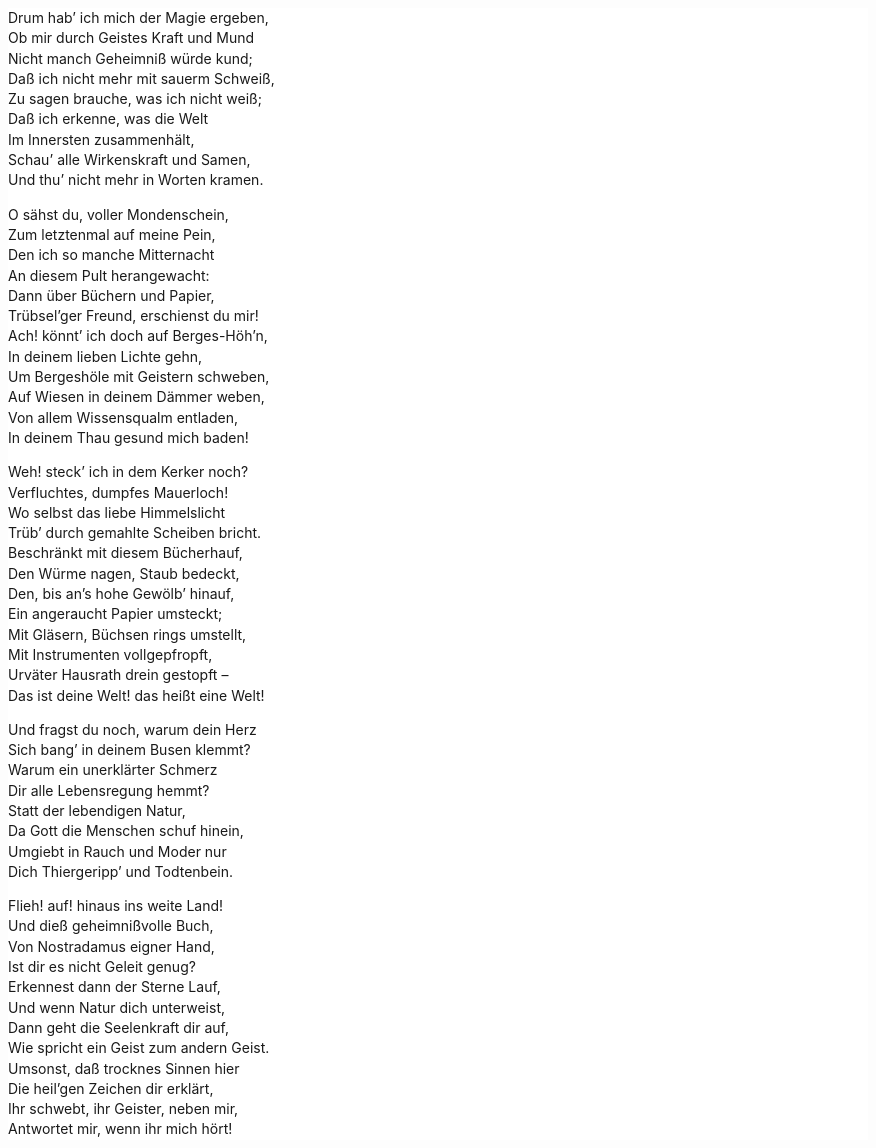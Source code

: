 Drum hab’ ich mich der Magie ergeben,  
Ob mir durch Geistes Kraft und Mund  
Nicht manch Geheimniß würde kund;  
Daß ich nicht mehr mit sauerm Schweiß,  
Zu sagen brauche, was ich nicht weiß;  
Daß ich erkenne, was die Welt  
Im Innersten zusammenhält,  
Schau’ alle Wirkenskraft und Samen,  
Und thu’ nicht mehr in Worten kramen.

O sähst du, voller Mondenschein,  
Zum letztenmal auf meine Pein,  
Den ich so manche Mitternacht  
An diesem Pult herangewacht:  
Dann über Büchern und Papier,  
Trübsel’ger Freund, erschienst du mir!  
Ach! könnt’ ich doch auf Berges-Höh’n,  
In deinem lieben Lichte gehn,  
Um Bergeshöle mit Geistern schweben,  
Auf Wiesen in deinem Dämmer weben,  
Von allem Wissensqualm entladen,  
In deinem Thau gesund mich baden!

Weh! steck’ ich in dem Kerker noch?  
Verfluchtes, dumpfes Mauerloch!  
Wo selbst das liebe Himmelslicht  
Trüb’ durch gemahlte Scheiben bricht.  
Beschränkt mit diesem Bücherhauf,  
Den Würme nagen, Staub bedeckt,  
Den, bis an’s hohe Gewölb’ hinauf,  
Ein angeraucht Papier umsteckt;  
Mit Gläsern, Büchsen rings umstellt,  
Mit Instrumenten vollgepfropft,  
Urväter Hausrath drein gestopft –  
Das ist deine Welt! das heißt eine Welt!

Und fragst du noch, warum dein Herz  
Sich bang’ in deinem Busen klemmt?  
Warum ein unerklärter Schmerz  
Dir alle Lebensregung hemmt?  
Statt der lebendigen Natur,  
Da Gott die Menschen schuf hinein,  
Umgiebt in Rauch und Moder nur  
Dich Thiergeripp’ und Todtenbein.

Flieh! auf! hinaus ins weite Land!  
Und dieß geheimnißvolle Buch,  
Von Nostradamus eigner Hand,  
Ist dir es nicht Geleit genug?  
Erkennest dann der Sterne Lauf,  
Und wenn Natur dich unterweist,  
Dann geht die Seelenkraft dir auf,  
Wie spricht ein Geist zum andern Geist.  
Umsonst, daß trocknes Sinnen hier  
Die heil’gen Zeichen dir erklärt,  
Ihr schwebt, ihr Geister, neben mir,  
Antwortet mir, wenn ihr mich hört!
